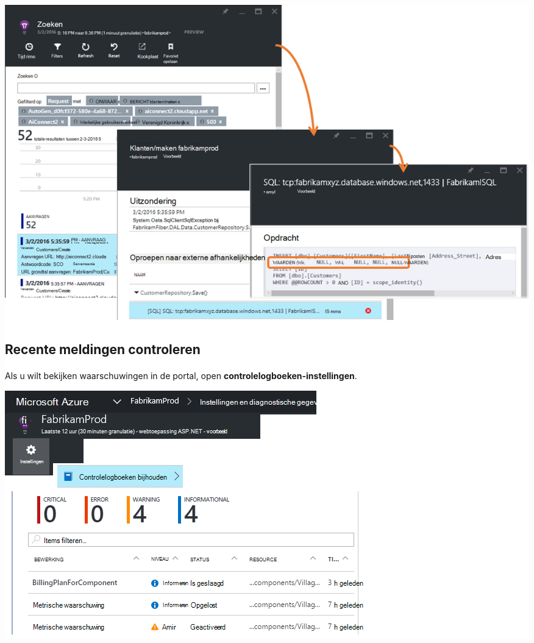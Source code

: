 ![Diagnostische gegevens zoeken](./media/app-insights-proactive-failure-diagnostics/051.png)

## <a name="review-recent-alerts"></a>Recente meldingen controleren

Als u wilt bekijken waarschuwingen in de portal, open **controlelogboeken-instellingen**.

![Waarschuwingsoverzicht van](./media/app-insights-proactive-failure-diagnostics/041.png)
